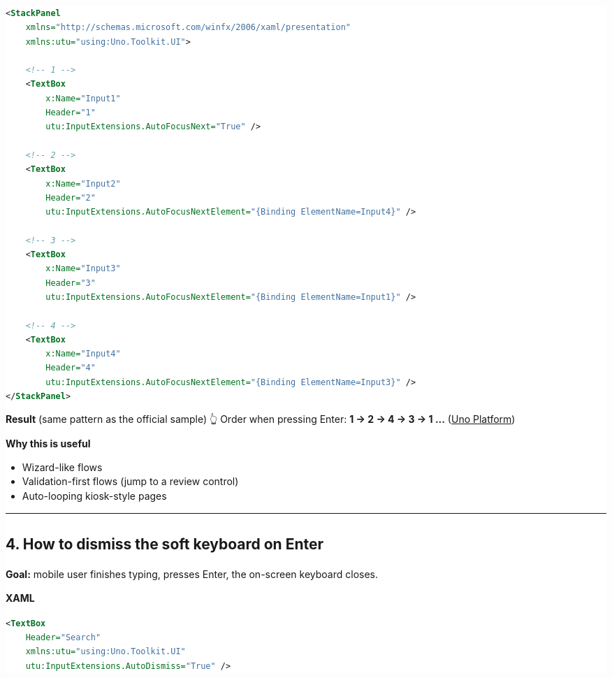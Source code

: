 ```xml
<StackPanel
    xmlns="http://schemas.microsoft.com/winfx/2006/xaml/presentation"
    xmlns:utu="using:Uno.Toolkit.UI">

    <!-- 1 -->
    <TextBox
        x:Name="Input1"
        Header="1"
        utu:InputExtensions.AutoFocusNext="True" />

    <!-- 2 -->
    <TextBox
        x:Name="Input2"
        Header="2"
        utu:InputExtensions.AutoFocusNextElement="{Binding ElementName=Input4}" />

    <!-- 3 -->
    <TextBox
        x:Name="Input3"
        Header="3"
        utu:InputExtensions.AutoFocusNextElement="{Binding ElementName=Input1}" />

    <!-- 4 -->
    <TextBox
        x:Name="Input4"
        Header="4"
        utu:InputExtensions.AutoFocusNextElement="{Binding ElementName=Input3}" />
</StackPanel>
```

**Result** (same pattern as the official sample) 👆
Order when pressing Enter: **1 → 2 → 4 → 3 → 1 ...** ([Uno Platform][1])

**Why this is useful**

* Wizard-like flows
* Validation-first flows (jump to a review control)
* Auto-looping kiosk-style pages

---

## 4. How to dismiss the soft keyboard on Enter

**Goal:** mobile user finishes typing, presses Enter, the on-screen keyboard closes.

**XAML**

```xml
<TextBox
    Header="Search"
    xmlns:utu="using:Uno.Toolkit.UI"
    utu:InputExtensions.AutoDismiss="True" />
```


[1]: https://platform.uno/docs/articles/external/uno.toolkit.ui/doc/helpers/Input-extensions.html?utm_source=chatgpt.com "Input Extensions"